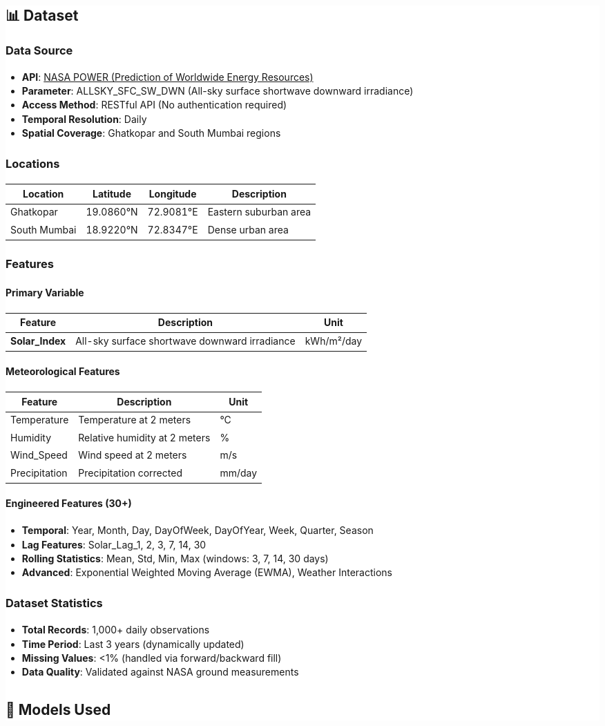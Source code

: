 ## 📊 Dataset

### Data Source
- **API**: [NASA POWER (Prediction of Worldwide Energy Resources)](https://power.larc.nasa.gov/)
- **Parameter**: ALLSKY_SFC_SW_DWN (All-sky surface shortwave downward irradiance)
- **Access Method**: RESTful API (No authentication required)
- **Temporal Resolution**: Daily
- **Spatial Coverage**: Ghatkopar and South Mumbai regions

### Locations
| Location | Latitude | Longitude | Description |
|----------|----------|-----------|-------------|
| Ghatkopar | 19.0860°N | 72.9081°E | Eastern suburban area |
| South Mumbai | 18.9220°N | 72.8347°E | Dense urban area |

### Features

#### Primary Variable
| Feature | Description | Unit |
|---------|-------------|------|
| **Solar_Index** | All-sky surface shortwave downward irradiance | kWh/m²/day |

#### Meteorological Features
| Feature | Description | Unit |
|---------|-------------|------|
| Temperature | Temperature at 2 meters | °C |
| Humidity | Relative humidity at 2 meters | % |
| Wind_Speed | Wind speed at 2 meters | m/s |
| Precipitation | Precipitation corrected | mm/day |

#### Engineered Features (30+)
- **Temporal**: Year, Month, Day, DayOfWeek, DayOfYear, Week, Quarter, Season
- **Lag Features**: Solar_Lag_1, 2, 3, 7, 14, 30
- **Rolling Statistics**: Mean, Std, Min, Max (windows: 3, 7, 14, 30 days)
- **Advanced**: Exponential Weighted Moving Average (EWMA), Weather Interactions

### Dataset Statistics
- **Total Records**: 1,000+ daily observations
- **Time Period**: Last 3 years (dynamically updated)
- **Missing Values**: <1% (handled via forward/backward fill)
- **Data Quality**: Validated against NASA ground measurements

## 🤖 Models Used
